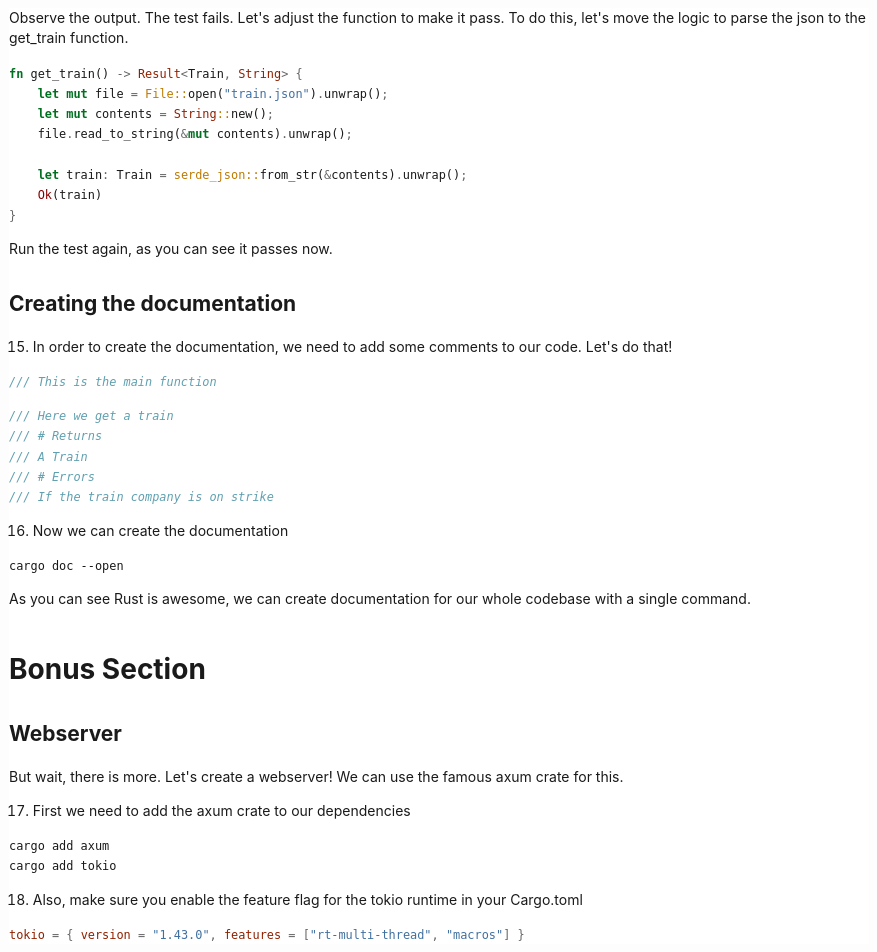 Observe the output. The test fails. Let's adjust the function to make it pass. To do this, let's move
the logic to parse the json to the get_train function.

```rust
fn get_train() -> Result<Train, String> {
    let mut file = File::open("train.json").unwrap();
    let mut contents = String::new();
    file.read_to_string(&mut contents).unwrap();

    let train: Train = serde_json::from_str(&contents).unwrap();
    Ok(train)
}
```

Run the test again, as you can see it passes now.

## Creating the documentation

15. In order to create the documentation, we need to add some comments to our code. Let's do that!

```rust
/// This is the main function
```

```rust
/// Here we get a train
/// # Returns
/// A Train
/// # Errors
/// If the train company is on strike
```

16. Now we can create the documentation
```shell
cargo doc --open
```

As you can see Rust is awesome, we can create documentation for our whole codebase with a single command.

# Bonus Section

## Webserver

But wait, there is more. Let's create a webserver!
We can use the famous axum crate for this.

17. First we need to add the axum crate to our dependencies
```shell
cargo add axum
cargo add tokio
```

18. Also, make sure you enable the feature flag for the tokio runtime in your Cargo.toml
```toml
tokio = { version = "1.43.0", features = ["rt-multi-thread", "macros"] }
```
